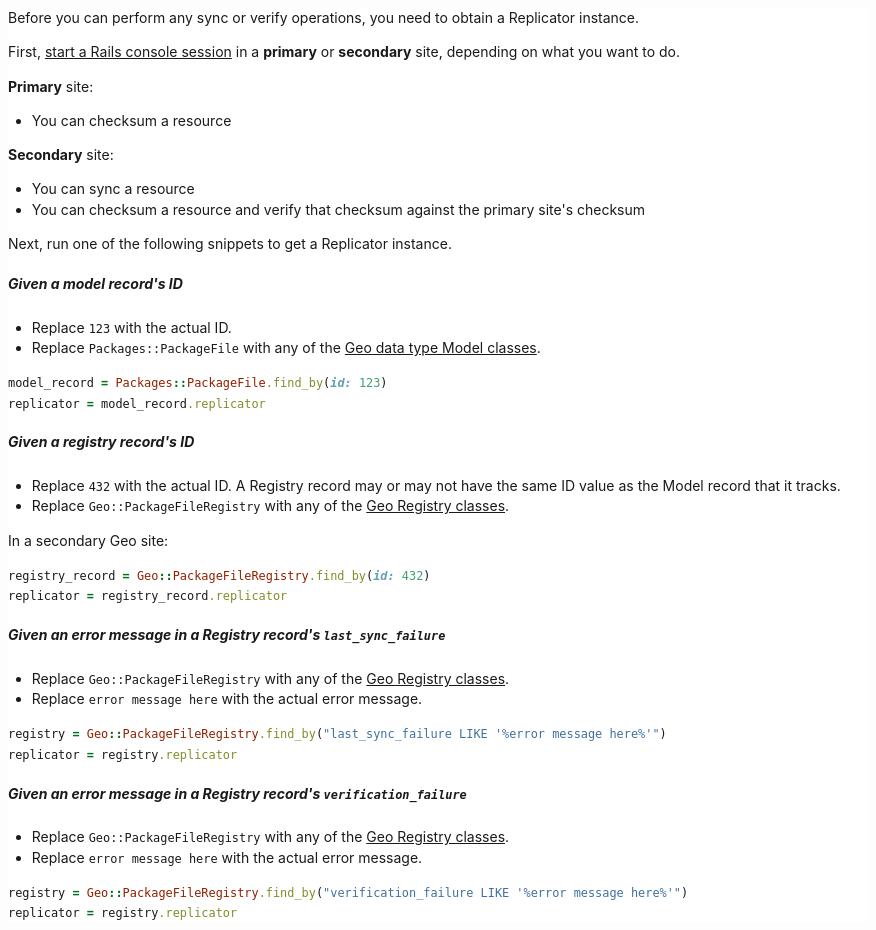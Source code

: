 Before you can perform any sync or verify operations, you need to obtain a Replicator instance.

First, [start a Rails console session](../../../operations/rails_console.md#starting-a-rails-console-session)
in a **primary** or **secondary** site, depending on what you want to do.

**Primary** site:

- You can checksum a resource

**Secondary** site:

- You can sync a resource
- You can checksum a resource and verify that checksum against the primary site's checksum

Next, run one of the following snippets to get a Replicator instance.

##### Given a model record's ID

- Replace `123` with the actual ID.
- Replace `Packages::PackageFile` with any of the
  [Geo data type Model classes](#geo-data-type-model-classes).

```ruby
model_record = Packages::PackageFile.find_by(id: 123)
replicator = model_record.replicator
```

##### Given a registry record's ID

- Replace `432` with the actual ID. A Registry record may or may not have the same ID
  value as the Model record that it tracks.
- Replace `Geo::PackageFileRegistry` with any of the [Geo Registry classes](#geo-registry-classes).

In a secondary Geo site:

```ruby
registry_record = Geo::PackageFileRegistry.find_by(id: 432)
replicator = registry_record.replicator
```

##### Given an error message in a Registry record's `last_sync_failure`

- Replace `Geo::PackageFileRegistry` with any of the [Geo Registry classes](#geo-registry-classes).
- Replace `error message here` with the actual error message.

```ruby
registry = Geo::PackageFileRegistry.find_by("last_sync_failure LIKE '%error message here%'")
replicator = registry.replicator
```

##### Given an error message in a Registry record's `verification_failure`

- Replace `Geo::PackageFileRegistry` with any of the [Geo Registry classes](#geo-registry-classes).
- Replace `error message here` with the actual error message.

```ruby
registry = Geo::PackageFileRegistry.find_by("verification_failure LIKE '%error message here%'")
replicator = registry.replicator
```
